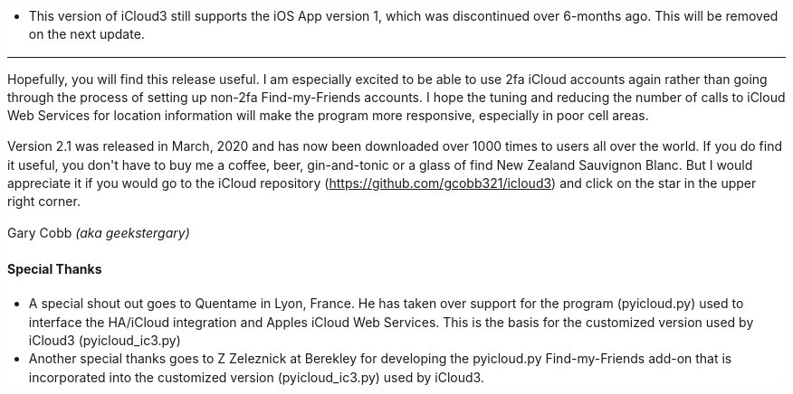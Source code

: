 * This version of iCloud3 still supports the iOS App version 1, which was discontinued over 6-months ago. This will be removed on the next update.

------

Hopefully, you will find this release useful. I am especially excited to be able to use 2fa iCloud accounts again rather than going through the process of setting up non-2fa Find-my-Friends accounts. I hope the tuning and reducing the number of calls to iCloud Web Services for location information will make the program more responsive, especially in poor cell areas.

Version 2.1 was released in March, 2020 and has now been downloaded over 1000 times to users all over the world. If you do find it useful, you don't have to buy me a coffee, beer, gin-and-tonic or a glass of find New Zealand Sauvignon Blanc. But I would appreciate it if you would go to the iCloud repository (https://github.com/gcobb321/icloud3) and click on the star in the upper right corner.

Gary Cobb *(aka geekstergary)*



#### Special Thanks

* A special shout out goes to Quentame in Lyon, France. He has taken over support for the program (pyicloud.py) used to interface the HA/iCloud integration and Apples iCloud Web Services. This is the basis for the customized version used by iCloud3 (pyicloud_ic3.py)
* Another special thanks goes to Z Zeleznick at Berekley for developing the pyicloud.py Find-my-Friends add-on that is incorporated into the customized version (pyicloud_ic3.py) used by iCloud3.